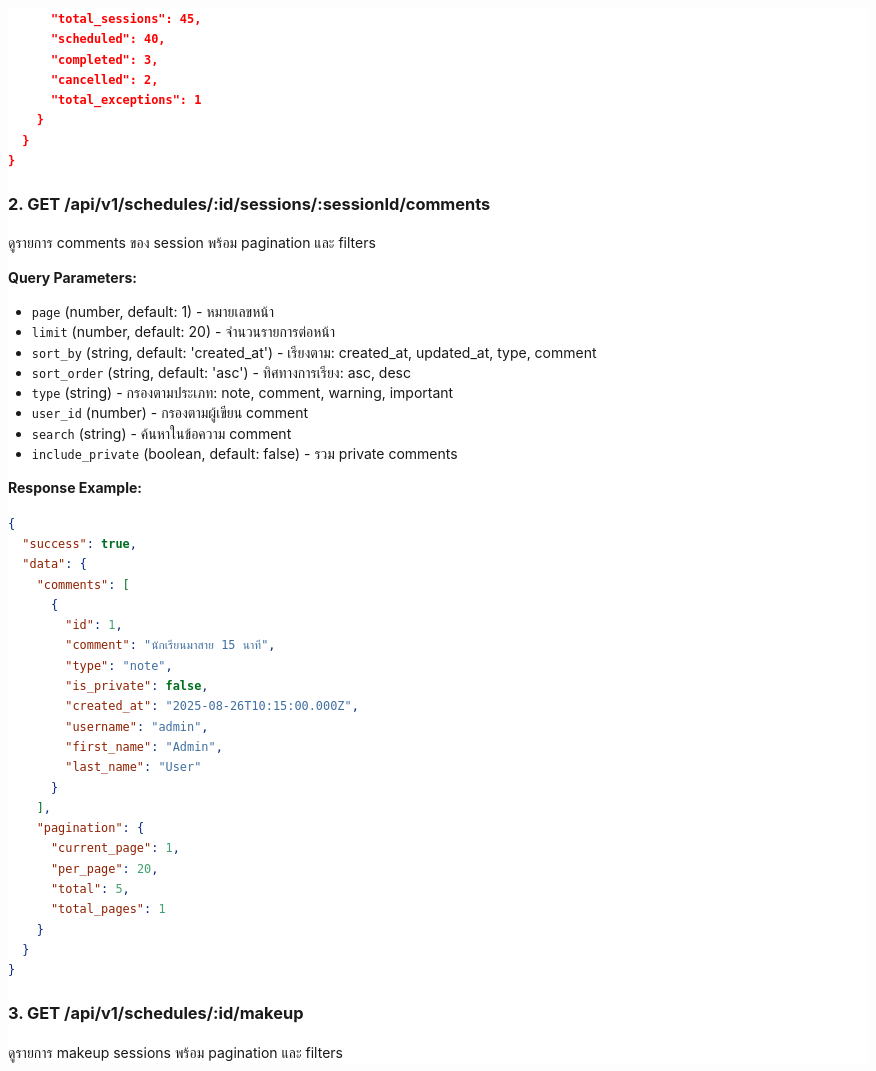 ```json
      "total_sessions": 45,
      "scheduled": 40,
      "completed": 3,
      "cancelled": 2,
      "total_exceptions": 1
    }
  }
}
```

### 2. GET /api/v1/schedules/:id/sessions/:sessionId/comments
ดูรายการ comments ของ session พร้อม pagination และ filters

**Query Parameters:**
- `page` (number, default: 1) - หมายเลขหน้า
- `limit` (number, default: 20) - จำนวนรายการต่อหน้า
- `sort_by` (string, default: 'created_at') - เรียงตาม: created_at, updated_at, type, comment
- `sort_order` (string, default: 'asc') - ทิศทางการเรียง: asc, desc
- `type` (string) - กรองตามประเภท: note, comment, warning, important
- `user_id` (number) - กรองตามผู้เขียน comment
- `search` (string) - ค้นหาในข้อความ comment
- `include_private` (boolean, default: false) - รวม private comments

**Response Example:**
```json
{
  "success": true,
  "data": {
    "comments": [
      {
        "id": 1,
        "comment": "นักเรียนมาสาย 15 นาที",
        "type": "note",
        "is_private": false,
        "created_at": "2025-08-26T10:15:00.000Z",
        "username": "admin",
        "first_name": "Admin",
        "last_name": "User"
      }
    ],
    "pagination": {
      "current_page": 1,
      "per_page": 20,
      "total": 5,
      "total_pages": 1
    }
  }
}
```

### 3. GET /api/v1/schedules/:id/makeup
ดูรายการ makeup sessions พร้อม pagination และ filters
